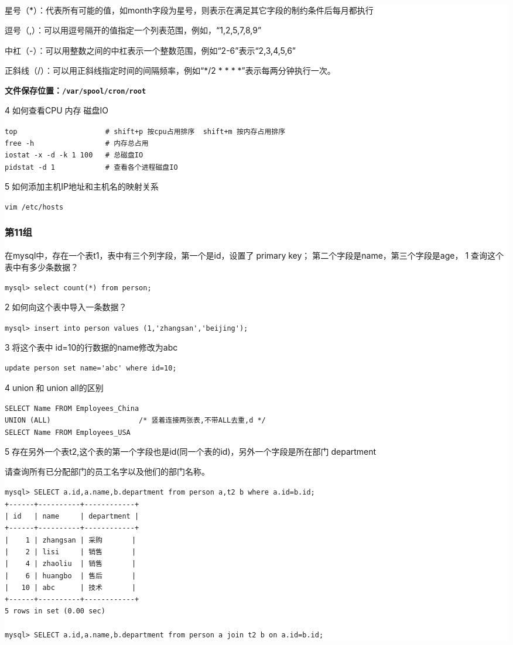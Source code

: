星号（*）：代表所有可能的值，如month字段为星号，则表示在满足其它字段的制约条件后每月都执行

逗号（,）：可以用逗号隔开的值指定一个列表范围，例如，“1,2,5,7,8,9”

中杠（-）：可以用整数之间的中杠表示一个整数范围，例如“2-6”表示“2,3,4,5,6”

正斜线（/）：可以用正斜线指定时间的间隔频率，例如“*/2 * * * *”表示每两分钟执行一次。

**文件保存位置：`/var/spool/cron/root`**  

4	如何查看CPU 内存 磁盘IO

```shell
top 					# shift+p 按cpu占用排序	shift+m 按内存占用排序
free -h 				# 内存总占用
iostat -x -d -k 1 100 	# 总磁盘IO
pidstat -d 1			# 查看各个进程磁盘IO
```

5	如何添加主机IP地址和主机名的映射关系

```shell
vim /etc/hosts
```



### 第11组

在mysql中，存在一个表t1，表中有三个列字段，第一个是id，设置了 primary key；
第二个字段是name，第三个字段是age，
1	查询这个表中有多少条数据？

```mysql
mysql> select count(*) from person;
```

2	如何向这个表中导入一条数据？

```mysql
mysql> insert into person values (1,'zhangsan','beijing');
```

3	将这个表中 id=10的行数据的name修改为abc

```shell
update person set name='abc' where id=10;
```

4	union 和 union all的区别

```mysql
SELECT Name FROM Employees_China
UNION (ALL)						/* 竖着连接两张表,不带ALL去重,d */
SELECT Name FROM Employees_USA
```

5	存在另外一个表t2,这个表的第一个字段也是id(同一个表的id)，另外一个字段是所在部门 department

请查询所有已分配部门的员工名字以及他们的部门名称。

```mysql
mysql> SELECT a.id,a.name,b.department from person a,t2 b where a.id=b.id;
+------+----------+------------+
| id   | name     | department |
+------+----------+------------+
|    1 | zhangsan | 采购       |
|    2 | lisi     | 销售       |
|    4 | zhaoliu  | 销售       |
|    6 | huangbo  | 售后       |
|   10 | abc      | 技术       |
+------+----------+------------+
5 rows in set (0.00 sec)

mysql> SELECT a.id,a.name,b.department from person a join t2 b on a.id=b.id;
```